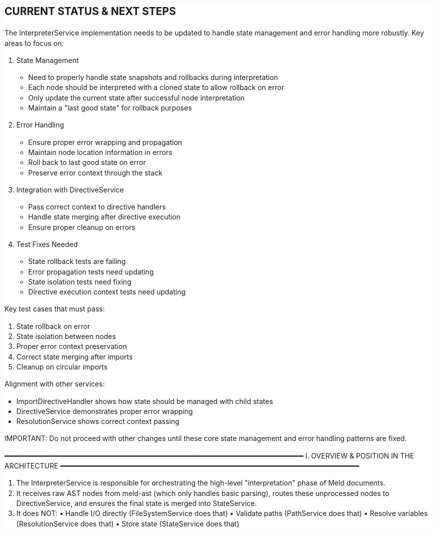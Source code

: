## CURRENT STATUS & NEXT STEPS

The InterpreterService implementation needs to be updated to handle state management and error handling more robustly. Key areas to focus on:

1. State Management
   - Need to properly handle state snapshots and rollbacks during interpretation
   - Each node should be interpreted with a cloned state to allow rollback on error
   - Only update the current state after successful node interpretation
   - Maintain a "last good state" for rollback purposes

2. Error Handling
   - Ensure proper error wrapping and propagation
   - Maintain node location information in errors
   - Roll back to last good state on error
   - Preserve error context through the stack

3. Integration with DirectiveService
   - Pass correct context to directive handlers
   - Handle state merging after directive execution
   - Ensure proper cleanup on errors

4. Test Fixes Needed
   - State rollback tests are failing
   - Error propagation tests need updating
   - State isolation tests need fixing
   - Directive execution context tests need updating

Key test cases that must pass:
1. State rollback on error
2. State isolation between nodes
3. Proper error context preservation
4. Correct state merging after imports
5. Cleanup on circular imports

Alignment with other services:
- ImportDirectiveHandler shows how state should be managed with child states
- DirectiveService demonstrates proper error wrapping
- ResolutionService shows correct context passing

IMPORTANT: Do not proceed with other changes until these core state management and error handling patterns are fixed.

━━━━━━━━━━━━━━━━━━━━━━━━━━━━━━━━━━━━━━━━━━━━━━━━━━━━━━━━━━━━━━━━━━━━━━━
I. OVERVIEW & POSITION IN THE ARCHITECTURE
━━━━━━━━━━━━━━━━━━━━━━━━━━━━━━━━━━━━━━━━━━━━━━━━━━━━━━━━━━━━━━━━━━━━━━━

1) The InterpreterService is responsible for orchestrating the high-level "interpretation" phase of Meld documents.  
2) It receives raw AST nodes from meld-ast (which only handles basic parsing), routes these unprocessed nodes to DirectiveService, and ensures the final state is merged into StateService.  
3) It does NOT:
   • Handle I/O directly (FileSystemService does that)
   • Validate paths (PathService does that)
   • Resolve variables (ResolutionService does that)
   • Store state (StateService does that)
